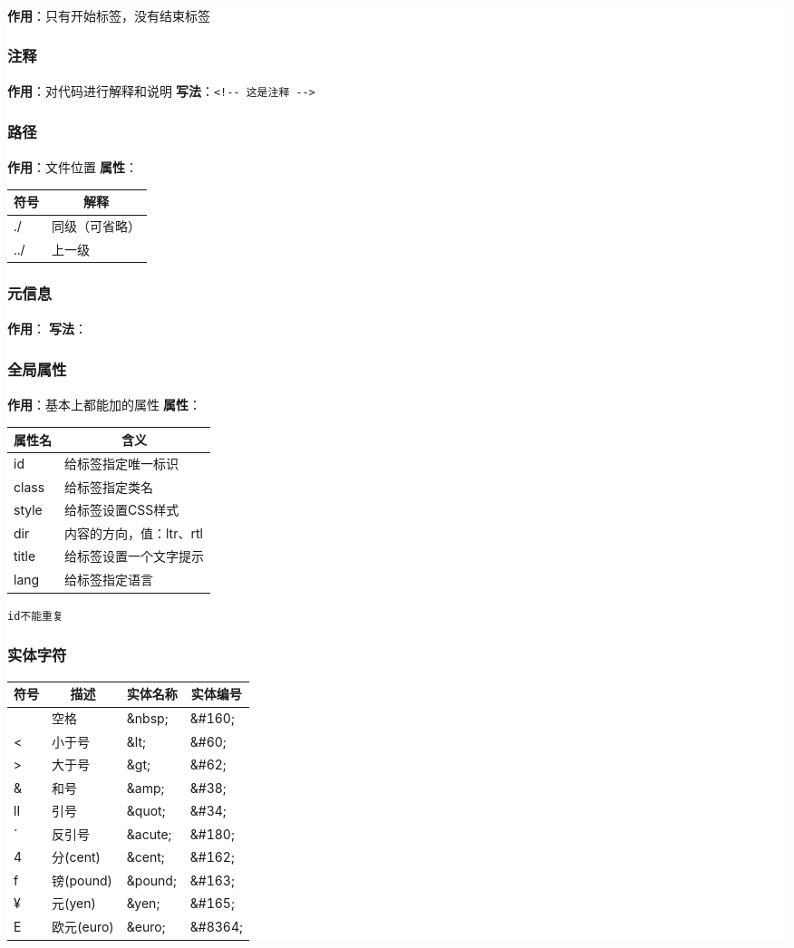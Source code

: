 **作用**：只有开始标签，没有结束标签

### 注释

**作用**：对代码进行解释和说明
**写法**：`<!-- 这是注释 -->`

### 路径

**作用**：文件位置
**属性**：

| 符号    |  解释   |
| --- | --- |
| ./  | 同级（可省略）    |
| ../    |  上一级   |

### 元信息

**作用**：
**写法**：

### 全局属性

**作用**：基本上都能加的属性
**属性**：

| 属性名 | 含义                     |
| ------ | ------------------------ |
| id     | 给标签指定唯一标识       |
| class  | 给标签指定类名           |
| style  | 给标签设置CSS样式        |
| dir    | 内容的方向，值：ltr、rtl |
| title  | 给标签设置一个文字提示   |
| lang   | 给标签指定语言           |

	id不能重复

### 实体字符

   
| 符号 | 描述            | 实体名称 | 实体编号 |
| --- | --------------- | -------- | -------- |
|     | 空格            |  \&nbsp;   | \&#160;   |
| <   | 小于号          | \&lt;     | \&#60;    |
| >   | 大于号          | \&gt;     | \&#62;    |
| &   | 和号            | \&amp;    | \&#38;    |
| lI  | 引号            | \&quot;   | \&#34;    |
| ´   | 反引号          | \&acute;  | \&#180;   |
| 4   | 分(cent)        | \&cent;   | \&#162;   |
| f   | 镑(pound)       | \&pound;  | \&#163;   |
| ¥   | 元(yen)         | \&yen;    | \&#165;   |
| E   | 欧元(euro)      | \&euro;   | \&#8364;  |
